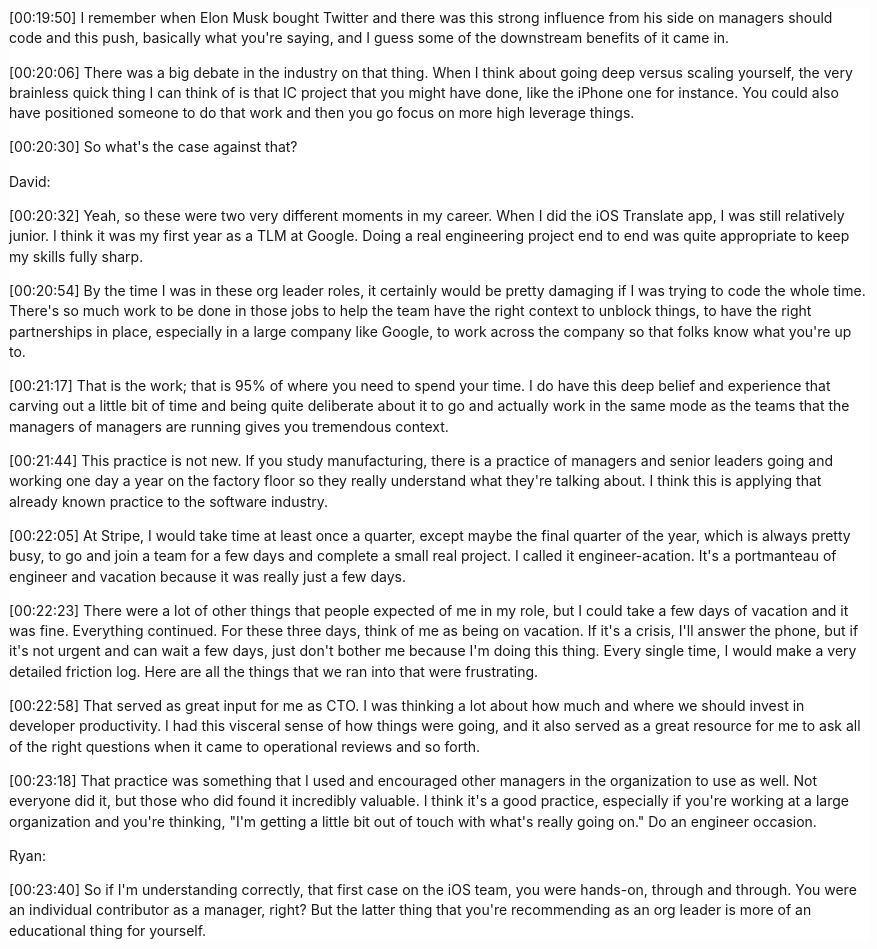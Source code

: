 [00:19:50] I remember when Elon Musk bought Twitter and there was this strong influence from his side on managers should code and this push, basically what you're saying, and I guess some of the downstream benefits of it came in.

[00:20:06] There was a big debate in the industry on that thing. When I think about going deep versus scaling yourself, the very brainless quick thing I can think of is that IC project that you might have done, like the iPhone one for instance. You could also have positioned someone to do that work and then you go focus on more high leverage things.

[00:20:30] So what's the case against that?

David:

[00:20:32] Yeah, so these were two very different moments in my career. When I did the iOS Translate app, I was still relatively junior. I think it was my first year as a TLM at Google. Doing a real engineering project end to end was quite appropriate to keep my skills fully sharp.

[00:20:54] By the time I was in these org leader roles, it certainly would be pretty damaging if I was trying to code the whole time. There's so much work to be done in those jobs to help the team have the right context to unblock things, to have the right partnerships in place, especially in a large company like Google, to work across the company so that folks know what you're up to.

[00:21:17] That is the work; that is 95% of where you need to spend your time. I do have this deep belief and experience that carving out a little bit of time and being quite deliberate about it to go and actually work in the same mode as the teams that the managers of managers are running gives you tremendous context.

[00:21:44] This practice is not new. If you study manufacturing, there is a practice of managers and senior leaders going and working one day a year on the factory floor so they really understand what they're talking about. I think this is applying that already known practice to the software industry.

[00:22:05] At Stripe, I would take time at least once a quarter, except maybe the final quarter of the year, which is always pretty busy, to go and join a team for a few days and complete a small real project. I called it engineer-acation. It's a portmanteau of engineer and vacation because it was really just a few days.

[00:22:23] There were a lot of other things that people expected of me in my role, but I could take a few days of vacation and it was fine. Everything continued. For these three days, think of me as being on vacation. If it's a crisis, I'll answer the phone, but if it's not urgent and can wait a few days, just don't bother me because I'm doing this thing. Every single time, I would make a very detailed friction log. Here are all the things that we ran into that were frustrating.

[00:22:58] That served as great input for me as CTO. I was thinking a lot about how much and where we should invest in developer productivity. I had this visceral sense of how things were going, and it also served as a great resource for me to ask all of the right questions when it came to operational reviews and so forth.

[00:23:18] That practice was something that I used and encouraged other managers in the organization to use as well. Not everyone did it, but those who did found it incredibly valuable. I think it's a good practice, especially if you're working at a large organization and you're thinking, "I'm getting a little bit out of touch with what's really going on." Do an engineer occasion.

Ryan:

[00:23:40] So if I'm understanding correctly, that first case on the iOS team, you were hands-on, through and through. You were an individual contributor as a manager, right? But the latter thing that you're recommending as an org leader is more of an educational thing for yourself.

